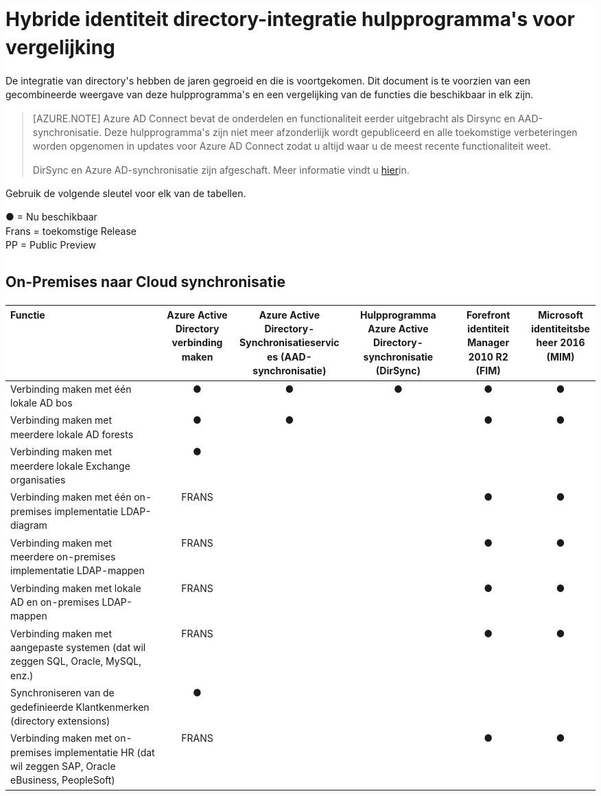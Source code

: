 <properties
    pageTitle="Hybride identiteit: Vergelijking hulpprogramma's voor Directory-integratie | Microsoft Azure"
    description="Dit is de pagina vindt u een volledig tabel die verschilt van de verschillende hulpprogramma´s voor adreslijstintegratie die kunnen worden gebruikt voor directory-integratie."
    services="active-directory"
    documentationCenter=""
    authors="billmath"
    manager="femila"
    editor="curtand"/>

<tags
    ms.service="active-directory"
    ms.workload="identity"
    ms.tgt_pltfrm="na"
    ms.devlang="na"
    ms.topic="get-started-article"
    ms.date="08/08/2016"
    ms.author="billmath"/>

# <a name="hybrid-identity-directory-integration-tools-comparison"></a>Hybride identiteit directory-integratie hulpprogramma's voor vergelijking

De integratie van directory's hebben de jaren gegroeid en die is voortgekomen.  Dit document is te voorzien van een gecombineerde weergave van deze hulpprogramma's en een vergelijking van de functies die beschikbaar in elk zijn.



>[AZURE.NOTE] Azure AD Connect bevat de onderdelen en functionaliteit eerder uitgebracht als Dirsync en AAD-synchronisatie. Deze hulpprogramma's zijn niet meer afzonderlijk wordt gepubliceerd en alle toekomstige verbeteringen worden opgenomen in updates voor Azure AD Connect zodat u altijd waar u de meest recente functionaliteit weet.
>
>DirSync en Azure AD-synchronisatie zijn afgeschaft. Meer informatie vindt u [hier](active-directory-aadconnect-dirsync-deprecated.md)in.


Gebruik de volgende sleutel voor elk van de tabellen.

● = Nu beschikbaar  
Frans = toekomstige Release  
PP = Public Preview  

## <a name="on-premises-to-cloud-synchronization"></a>On-Premises naar Cloud synchronisatie

| Functie  | Azure Active Directory verbinding maken  | Azure Active Directory-Synchronisatieservices (AAD-synchronisatie) | Hulpprogramma Azure Active Directory-synchronisatie (DirSync)| Forefront identiteit Manager 2010 R2 (FIM) |Microsoft identiteitsbeheer 2016 (MIM)|
| :-------- |:--------:|:--------:|:--------:|:--------:|:--------:
| Verbinding maken met één lokale AD bos | ● | ● | ● | ● |● |
| Verbinding maken met meerdere lokale AD forests |●  | ● |  | ● |● |
| Verbinding maken met meerdere lokale Exchange organisaties | ● |  |  |  | |
| Verbinding maken met één on-premises implementatie LDAP-diagram | FRANS |  |  | ● |● |
| Verbinding maken met meerdere on-premises implementatie LDAP-mappen |FRANS  |  |  | ● |● |
| Verbinding maken met lokale AD en on-premises LDAP-mappen |FRANS  |  |  | ● |● |
| Verbinding maken met aangepaste systemen (dat wil zeggen SQL, Oracle, MySQL, enz.) | FRANS |  |  | ● |● |
| Synchroniseren van de gedefinieerde Klantkenmerken (directory extensions) | ● |  |  |  |  |
|Verbinding maken met on-premises implementatie HR (dat wil zeggen SAP, Oracle eBusiness, PeopleSoft)| FRANS |  |  | ● |● |